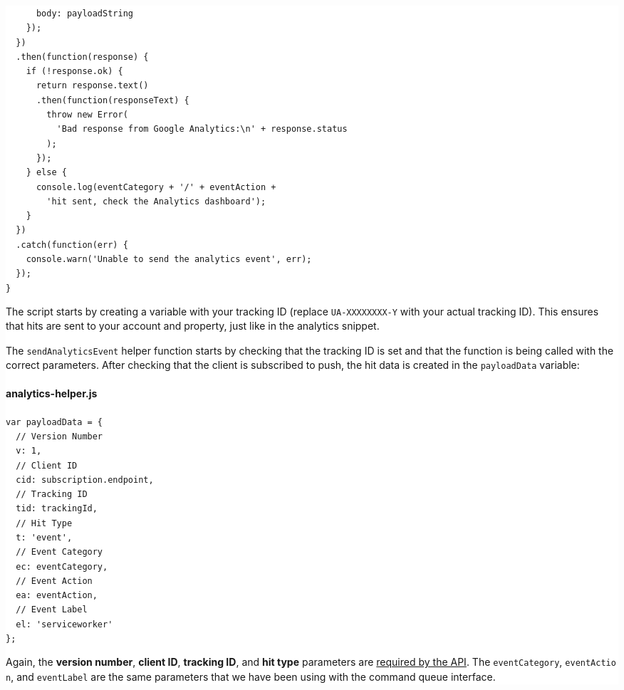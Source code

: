 ```
      body: payloadString
    });
  })
  .then(function(response) {
    if (!response.ok) {
      return response.text()
      .then(function(responseText) {
        throw new Error(
          'Bad response from Google Analytics:\n' + response.status
        );
      });
    } else {
      console.log(eventCategory + '/' + eventAction +
        'hit sent, check the Analytics dashboard');
    }
  })
  .catch(function(err) {
    console.warn('Unable to send the analytics event', err);
  });
}
```

The script starts by creating a variable with your tracking ID (replace `UA-XXXXXXXX-Y` with your actual tracking ID). This ensures that hits are sent to your account and property, just like in the analytics snippet. 

The `sendAnalyticsEvent` helper function starts by checking that the tracking ID is set and that the function is being called with the correct parameters. After checking that the client is subscribed to push, the hit data is created in the `payloadData` variable:

#### analytics-helper.js

```
var payloadData = {
  // Version Number
  v: 1,
  // Client ID
  cid: subscription.endpoint,
  // Tracking ID
  tid: trackingId,
  // Hit Type
  t: 'event',
  // Event Category
  ec: eventCategory,
  // Event Action
  ea: eventAction,
  // Event Label
  el: 'serviceworker'
};
```

Again, the __version number__, __client ID__, __tracking ID__, and __hit type__ parameters are  [required by the API](/analytics/devguides/collection/protocol/v1/devguide). The `eventCategory`, `eventAction`, and `eventLabel` are the same parameters that we have been using with the command queue interface.
